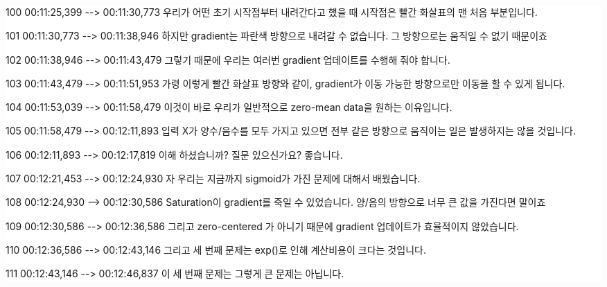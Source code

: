 100
00:11:25,399 --> 00:11:30,773
우리가 어떤 초기 시작점부터 내려간다고 했을 때
시작점은 빨간 화살표의 맨 처음 부분입니다.

101
00:11:30,773 --> 00:11:38,946
하지만 gradient는 파란색 방향으로 내려갈 수 없습니다.
그 방향으로는 움직일 수 없기 때문이죠

102
00:11:38,946 --> 00:11:43,479
그렇기 때문에 우리는 여러번 gradient 업데이트를
수행해 줘야 합니다.

103
00:11:43,479 --> 00:11:51,953
가령 이렇게 빨간 화살표 방향와 같이, gradient가 이동 가능한
방향으로만 이동을 할 수 있게 됩니다.

104
00:11:53,039 --> 00:11:58,479
이것이 바로 우리가 일반적으로
zero-mean data을 원하는 이유입니다.

105
00:11:58,479 --> 00:12:11,893
입력 X가 양수/음수를 모두 가지고 있으면  전부 같은 방향으로 움직이는
일은 발생하지는 않을 것입니다.

106
00:12:11,893 --> 00:12:17,819
이해 하셨습니까? 질문 있으신가요?
좋습니다.

107
00:12:21,453 --> 00:12:24,930
자 우리는 지금까지 sigmoid가 가진 문제에 대해서 배웠습니다.

108
00:12:24,930 --> 00:12:30,586
Saturation이 gradient를 죽일 수 있었습니다.
양/음의 방향으로 너무 큰 값을 가진다면 말이죠

109
00:12:30,586 --> 00:12:36,586
그리고 zero-centered 가 아니기 때문에
gradient 업데이트가 효율적이지 않았습니다.

110
00:12:36,586 --> 00:12:43,146
그리고 세 번째 문제는 exp()로 인해
계산비용이 크다는 것입니다.

111
00:12:43,146 --> 00:12:46,837
이 세 번째 문제는 그렇게 큰 문제는 아닙니다.
